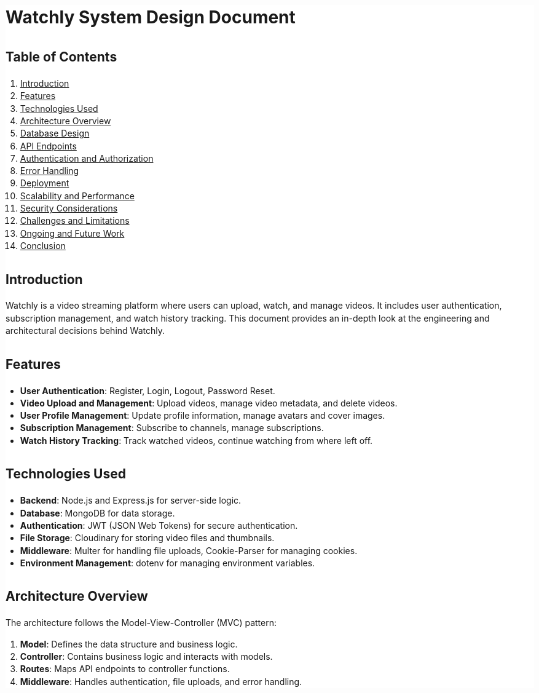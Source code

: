 # Watchly System Design Document

## Table of Contents

1. [Introduction](#introduction)
2. [Features](#features)
3. [Technologies Used](#technologies-used)
4. [Architecture Overview](#architecture-overview)
5. [Database Design](#database-design)
6. [API Endpoints](#api-endpoints)
7. [Authentication and Authorization](#authentication-and-authorization)
8. [Error Handling](#error-handling)
9. [Deployment](#deployment)
10. [Scalability and Performance](#scalability-and-performance)
11. [Security Considerations](#security-considerations)
12. [Challenges and Limitations](#challenges-and-limitations)
13. [Ongoing and Future Work](#ongoing-and-future-work)
14. [Conclusion](#conclusion)

## Introduction

Watchly is a video streaming platform where users can upload, watch, and manage videos. It includes user authentication, subscription management, and watch history tracking. This document provides an in-depth look at the engineering and architectural decisions behind Watchly.

## Features

- **User Authentication**: Register, Login, Logout, Password Reset.
- **Video Upload and Management**: Upload videos, manage video metadata, and delete videos.
- **User Profile Management**: Update profile information, manage avatars and cover images.
- **Subscription Management**: Subscribe to channels, manage subscriptions.
- **Watch History Tracking**: Track watched videos, continue watching from where left off.

## Technologies Used

- **Backend**: Node.js and Express.js for server-side logic.
- **Database**: MongoDB for data storage.
- **Authentication**: JWT (JSON Web Tokens) for secure authentication.
- **File Storage**: Cloudinary for storing video files and thumbnails.
- **Middleware**: Multer for handling file uploads, Cookie-Parser for managing cookies.
- **Environment Management**: dotenv for managing environment variables.

## Architecture Overview

The architecture follows the Model-View-Controller (MVC) pattern:

1. **Model**: Defines the data structure and business logic.
2. **Controller**: Contains business logic and interacts with models.
3. **Routes**: Maps API endpoints to controller functions.
4. **Middleware**: Handles authentication, file uploads, and error handling.
